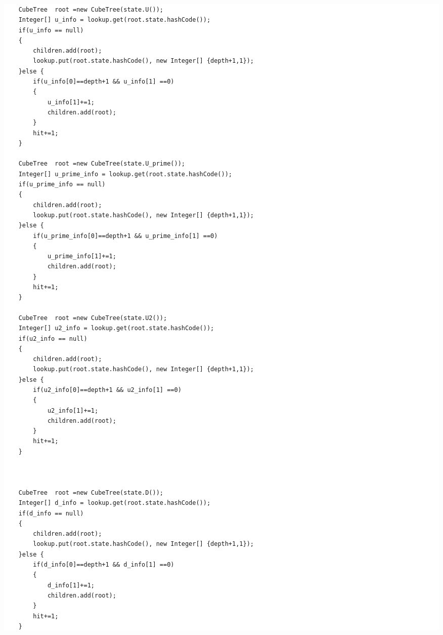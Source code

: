 		
		CubeTree  root =new CubeTree(state.U());
		Integer[] u_info = lookup.get(root.state.hashCode());
		if(u_info == null) 
		{
			children.add(root);
			lookup.put(root.state.hashCode(), new Integer[] {depth+1,1});
		}else {
			if(u_info[0]==depth+1 && u_info[1] ==0) 
			{
				u_info[1]+=1;
				children.add(root);
			}
			hit+=1;
		}
		
		CubeTree  root =new CubeTree(state.U_prime());
		Integer[] u_prime_info = lookup.get(root.state.hashCode());
		if(u_prime_info == null) 
		{
			children.add(root);
			lookup.put(root.state.hashCode(), new Integer[] {depth+1,1});
		}else {
			if(u_prime_info[0]==depth+1 && u_prime_info[1] ==0) 
			{
				u_prime_info[1]+=1;
				children.add(root);
			}
			hit+=1;
		}
		
		CubeTree  root =new CubeTree(state.U2());
		Integer[] u2_info = lookup.get(root.state.hashCode());
		if(u2_info == null) 
		{
			children.add(root);
			lookup.put(root.state.hashCode(), new Integer[] {depth+1,1});
		}else {
			if(u2_info[0]==depth+1 && u2_info[1] ==0) 
			{
				u2_info[1]+=1;
				children.add(root);
			}
			hit+=1;
		}
		
		
		
		CubeTree  root =new CubeTree(state.D());
		Integer[] d_info = lookup.get(root.state.hashCode());
		if(d_info == null) 
		{
			children.add(root);
			lookup.put(root.state.hashCode(), new Integer[] {depth+1,1});
		}else {
			if(d_info[0]==depth+1 && d_info[1] ==0) 
			{
				d_info[1]+=1;
				children.add(root);
			}
			hit+=1;
		}
		